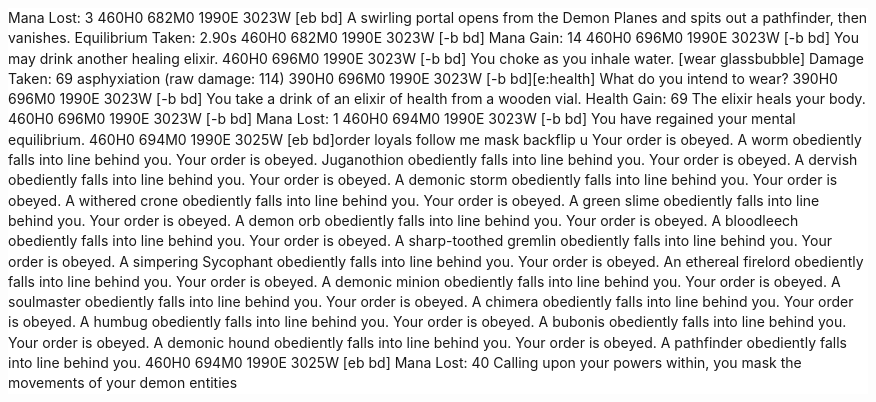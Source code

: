 Mana Lost: 3
460H0 682M0 1990E 3023W [eb bd]
A swirling portal opens from the Demon Planes and spits out a pathfinder, then 
vanishes.
Equilibrium Taken: 2.90s
460H0 682M0 1990E 3023W [-b bd]
Mana Gain: 14
460H0 696M0 1990E 3023W [-b bd]
You may drink another healing elixir.
460H0 696M0 1990E 3023W [-b bd]
You choke as you inhale water. [wear glassbubble]
Damage Taken: 69 asphyxiation (raw damage: 114)
390H0 696M0 1990E 3023W [-b bd][e:health]
What do you intend to wear?
390H0 696M0 1990E 3023W [-b bd]
You take a drink of an elixir of health from a wooden vial.
Health Gain: 69
The elixir heals your body.
460H0 696M0 1990E 3023W [-b bd]
Mana Lost: 1
460H0 694M0 1990E 3023W [-b bd]
You have regained your mental equilibrium.
460H0 694M0 1990E 3025W [eb bd]order loyals follow me
mask
backflip u
Your order is obeyed.
A worm obediently falls into line behind you.
Your order is obeyed.
Juganothion obediently falls into line behind you.
Your order is obeyed.
A dervish obediently falls into line behind you.
Your order is obeyed.
A demonic storm obediently falls into line behind you.
Your order is obeyed.
A withered crone obediently falls into line behind you.
Your order is obeyed.
A green slime obediently falls into line behind you.
Your order is obeyed.
A demon orb obediently falls into line behind you.
Your order is obeyed.
A bloodleech obediently falls into line behind you.
Your order is obeyed.
A sharp-toothed gremlin obediently falls into line behind you.
Your order is obeyed.
A simpering Sycophant obediently falls into line behind you.
Your order is obeyed.
An ethereal firelord obediently falls into line behind you.
Your order is obeyed.
A demonic minion obediently falls into line behind you.
Your order is obeyed.
A soulmaster obediently falls into line behind you.
Your order is obeyed.
A chimera obediently falls into line behind you.
Your order is obeyed.
A humbug obediently falls into line behind you.
Your order is obeyed.
A bubonis obediently falls into line behind you.
Your order is obeyed.
A demonic hound obediently falls into line behind you.
Your order is obeyed.
A pathfinder obediently falls into line behind you.
460H0 694M0 1990E 3025W [eb bd]
Mana Lost: 40
Calling upon your powers within, you mask the movements of your demon entities 